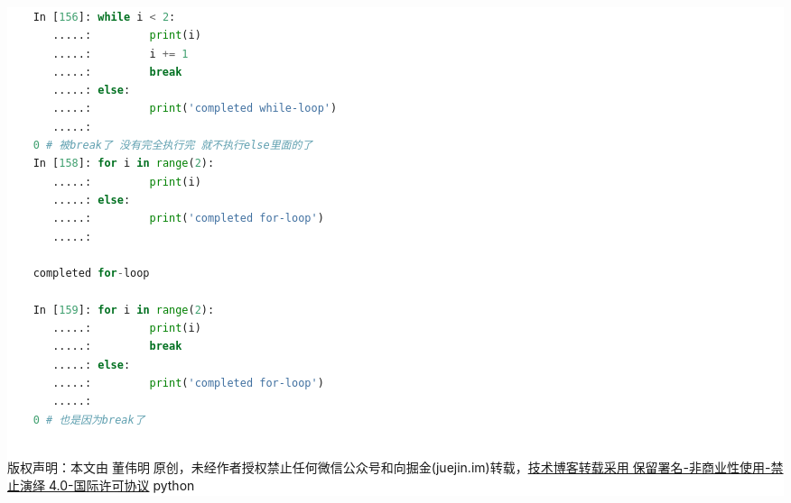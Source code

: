 ``` python    
    In [156]: while i < 2:  
       .....:         print(i)  
       .....:         i += 1  
       .....:         break  
       .....: else:  
       .....:         print('completed while-loop')  
       .....:       
    0 # 被break了 没有完全执行完 就不执行else里面的了  
    In [158]: for i in range(2):  
       .....:         print(i)  
       .....: else:  
       .....:         print('completed for-loop')  
       .....:       

    completed for-loop  
      
    In [159]: for i in range(2):  
       .....:         print(i)  
       .....:         break  
       .....: else:  
       .....:         print('completed for-loop')  
       .....:       
    0 # 也是因为break了  
      
```

版权声明：本文由 董伟明 原创，未经作者授权禁止任何微信公众号和向掘金(juejin.im)转载，[技术博客转载采用 保留署名-非商业性使用-禁止演绎 4.0-国际许可协议](https://creativecommons.org/licenses/by-nc-nd/4.0/deed.zh)
python
